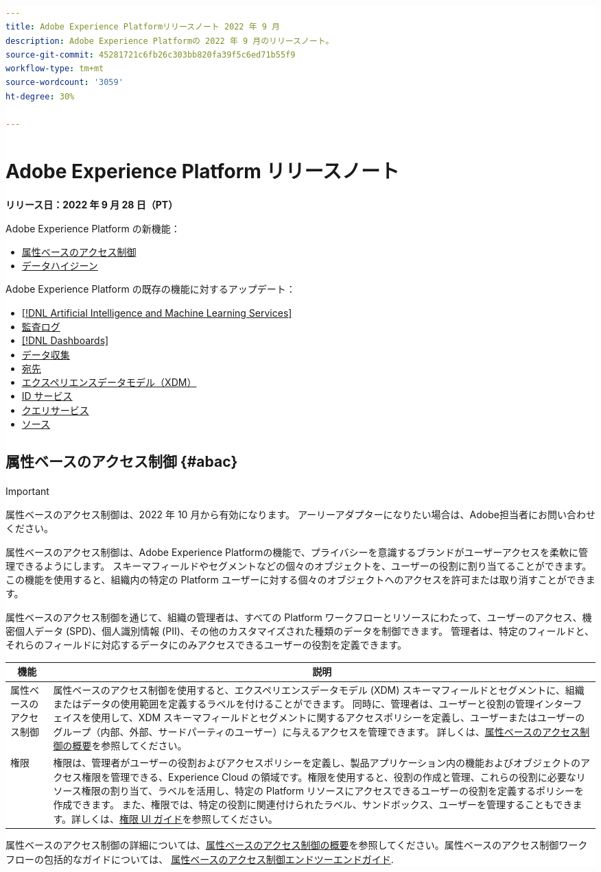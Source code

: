 ```yaml
---
title: Adobe Experience Platformリリースノート 2022 年 9 月
description: Adobe Experience Platformの 2022 年 9 月のリリースノート。
source-git-commit: 45281721c6fb26c303bb820fa39f5c6ed71b55f9
workflow-type: tm+mt
source-wordcount: '3059'
ht-degree: 30%

---
```


# Adobe Experience Platform リリースノート

**リリース日：2022 年 9 月 28 日（PT）**

Adobe Experience Platform の新機能：

- [属性ベースのアクセス制御](#abac)
- [データハイジーン](#data-hygiene)

Adobe Experience Platform の既存の機能に対するアップデート：

- [[!DNL Artificial Intelligence and Machine Learning Services]](#ai-and-ml-services)
- [監査ログ](#audit-logs)
- [[!DNL Dashboards]](#dashboards)
- [データ収集](#data-collection)
- [宛先](#destinations)
- [エクスペリエンスデータモデル（XDM）](#xdm)
- [ID サービス](#identity-service)
- [クエリサービス](#query-service)
- [ソース](#sources)

## 属性ベースのアクセス制御 {#abac}

>[!IMPORTANT]
>
>属性ベースのアクセス制御は、2022 年 10 月から有効になります。 アーリーアダプターになりたい場合は、Adobe担当者にお問い合わせください。

属性ベースのアクセス制御は、Adobe Experience Platformの機能で、プライバシーを意識するブランドがユーザーアクセスを柔軟に管理できるようにします。 スキーマフィールドやセグメントなどの個々のオブジェクトを、ユーザーの役割に割り当てることができます。 この機能を使用すると、組織内の特定の Platform ユーザーに対する個々のオブジェクトへのアクセスを許可または取り消すことができます。

属性ベースのアクセス制御を通じて、組織の管理者は、すべての Platform ワークフローとリソースにわたって、ユーザーのアクセス、機密個人データ (SPD)、個人識別情報 (PII)、その他のカスタマイズされた種類のデータを制御できます。 管理者は、特定のフィールドと、それらのフィールドに対応するデータにのみアクセスできるユーザーの役割を定義できます。

| 機能 | 説明 |
| --- | --- |
| 属性ベースのアクセス制御 | 属性ベースのアクセス制御を使用すると、エクスペリエンスデータモデル (XDM) スキーマフィールドとセグメントに、組織またはデータの使用範囲を定義するラベルを付けることができます。 同時に、管理者は、ユーザーと役割の管理インターフェイスを使用して、XDM スキーマフィールドとセグメントに関するアクセスポリシーを定義し、ユーザーまたはユーザーのグループ（内部、外部、サードパーティのユーザー）に与えるアクセスを管理できます。 詳しくは、[属性ベースのアクセス制御の概要](../../access-control/abac/overview.md)を参照してください。 |
| 権限 | 権限は、管理者がユーザーの役割およびアクセスポリシーを定義し、製品アプリケーション内の機能およびオブジェクトのアクセス権限を管理できる、Experience Cloud の領域です。権限を使用すると、役割の作成と管理、これらの役割に必要なリソース権限の割り当て、ラベルを活用し、特定の Platform リソースにアクセスできるユーザーの役割を定義するポリシーを作成できます。 また、権限では、特定の役割に関連付けられたラベル、サンドボックス、ユーザーを管理することもできます。詳しくは、[権限 UI ガイド](../../access-control/abac/ui/browse.md)を参照してください。 |

属性ベースのアクセス制御の詳細については、[属性ベースのアクセス制御の概要](../../access-control/abac/overview.md)を参照してください。属性ベースのアクセス制御ワークフローの包括的なガイドについては、 [属性ベースのアクセス制御エンドツーエンドガイド](../../access-control/abac/end-to-end-guide.md).
